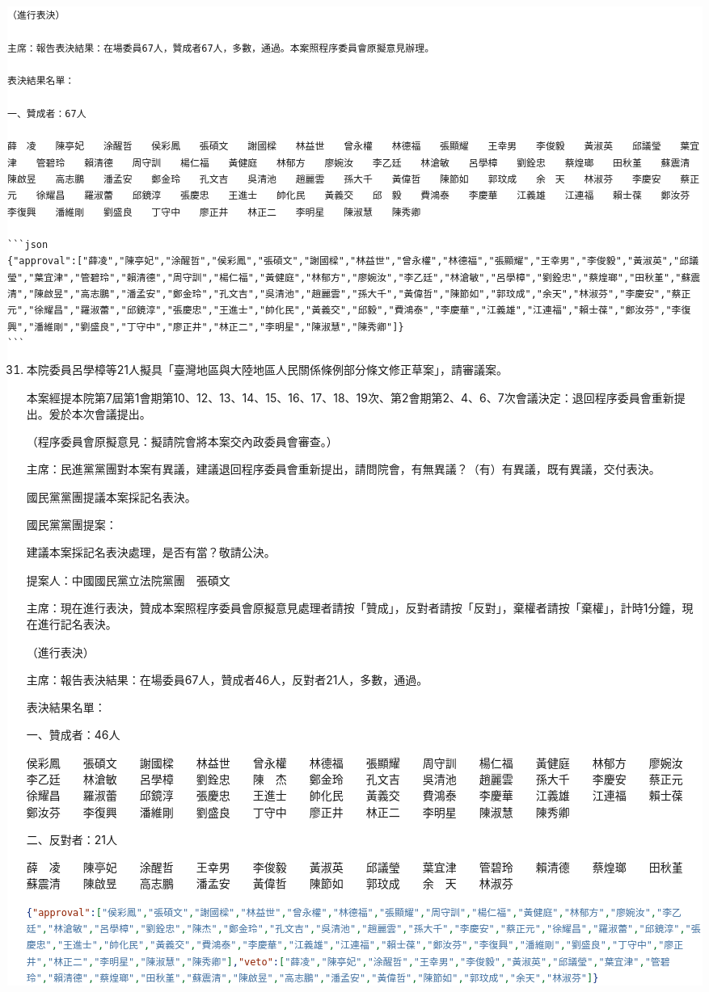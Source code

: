     （進行表決）

    主席：報告表決結果：在場委員67人，贊成者67人，多數，通過。本案照程序委員會原擬意見辦理。

    表決結果名單：

    一、贊成者：67人

    薛　凌　　陳亭妃　　涂醒哲　　侯彩鳳　　張碩文　　謝國樑　　林益世　　曾永權　　林德福　　張顯耀　　王幸男　　李俊毅　　黃淑英　　邱議瑩　　葉宜津　　管碧玲　　賴清德　　周守訓　　楊仁福　　黃健庭　　林郁方　　廖婉汝　　李乙廷　　林滄敏　　呂學樟　　劉銓忠　　蔡煌瑯　　田秋堇　　蘇震清　　陳啟昱　　高志鵬　　潘孟安　　鄭金玲　　孔文吉　　吳清池　　趙麗雲　　孫大千　　黃偉哲　　陳節如　　郭玟成　　余　天　　林淑芬　　李慶安　　蔡正元　　徐耀昌　　羅淑蕾　　邱鏡淳　　張慶忠　　王進士　　帥化民　　黃義交　　邱　毅　　費鴻泰　　李慶華　　江義雄　　江連福　　賴士葆　　鄭汝芬　　李復興　　潘維剛　　劉盛良　　丁守中　　廖正井　　林正二　　李明星　　陳淑慧　　陳秀卿

    ```json
    {"approval":["薛凌","陳亭妃","涂醒哲","侯彩鳳","張碩文","謝國樑","林益世","曾永權","林德福","張顯耀","王幸男","李俊毅","黃淑英","邱議瑩","葉宜津","管碧玲","賴清德","周守訓","楊仁福","黃健庭","林郁方","廖婉汝","李乙廷","林滄敏","呂學樟","劉銓忠","蔡煌瑯","田秋堇","蘇震清","陳啟昱","高志鵬","潘孟安","鄭金玲","孔文吉","吳清池","趙麗雲","孫大千","黃偉哲","陳節如","郭玟成","余天","林淑芬","李慶安","蔡正元","徐耀昌","羅淑蕾","邱鏡淳","張慶忠","王進士","帥化民","黃義交","邱毅","費鴻泰","李慶華","江義雄","江連福","賴士葆","鄭汝芬","李復興","潘維剛","劉盛良","丁守中","廖正井","林正二","李明星","陳淑慧","陳秀卿"]}
    ```

31. 本院委員呂學樟等21人擬具「臺灣地區與大陸地區人民關係條例部分條文修正草案」，請審議案。

    本案經提本院第7屆第1會期第10、12、13、14、15、16、17、18、19次、第2會期第2、4、6、7次會議決定：退回程序委員會重新提出。爰於本次會議提出。

    （程序委員會原擬意見：擬請院會將本案交內政委員會審查。）

    主席：民進黨黨團對本案有異議，建議退回程序委員會重新提出，請問院會，有無異議？（有）有異議，既有異議，交付表決。

    國民黨黨團提議本案採記名表決。

    國民黨黨團提案：

    建議本案採記名表決處理，是否有當？敬請公決。

    提案人：中國國民黨立法院黨團　張碩文

    主席：現在進行表決，贊成本案照程序委員會原擬意見處理者請按「贊成」，反對者請按「反對」，棄權者請按「棄權」，計時1分鐘，現在進行記名表決。

    （進行表決）

    主席：報告表決結果：在場委員67人，贊成者46人，反對者21人，多數，通過。

    表決結果名單：

    一、贊成者：46人

    侯彩鳳　　張碩文　　謝國樑　　林益世　　曾永權　　林德福　　張顯耀　　周守訓　　楊仁福　　黃健庭　　林郁方　　廖婉汝　　李乙廷　　林滄敏　　呂學樟　　劉銓忠　　陳　杰　　鄭金玲　　孔文吉　　吳清池　　趙麗雲　　孫大千　　李慶安　　蔡正元　　徐耀昌　　羅淑蕾　　邱鏡淳　　張慶忠　　王進士　　帥化民　　黃義交　　費鴻泰　　李慶華　　江義雄　　江連福　　賴士葆　　鄭汝芬　　李復興　　潘維剛　　劉盛良　　丁守中　　廖正井　　林正二　　李明星　　陳淑慧　　陳秀卿

    二、反對者：21人

    薛　凌　　陳亭妃　　涂醒哲　　王幸男　　李俊毅　　黃淑英　　邱議瑩　　葉宜津　　管碧玲　　賴清德　　蔡煌瑯　　田秋堇　　蘇震清　　陳啟昱　　高志鵬　　潘孟安　　黃偉哲　　陳節如　　郭玟成　　余　天　　林淑芬

    ```json
    {"approval":["侯彩鳳","張碩文","謝國樑","林益世","曾永權","林德福","張顯耀","周守訓","楊仁福","黃健庭","林郁方","廖婉汝","李乙廷","林滄敏","呂學樟","劉銓忠","陳杰","鄭金玲","孔文吉","吳清池","趙麗雲","孫大千","李慶安","蔡正元","徐耀昌","羅淑蕾","邱鏡淳","張慶忠","王進士","帥化民","黃義交","費鴻泰","李慶華","江義雄","江連福","賴士葆","鄭汝芬","李復興","潘維剛","劉盛良","丁守中","廖正井","林正二","李明星","陳淑慧","陳秀卿"],"veto":["薛凌","陳亭妃","涂醒哲","王幸男","李俊毅","黃淑英","邱議瑩","葉宜津","管碧玲","賴清德","蔡煌瑯","田秋堇","蘇震清","陳啟昱","高志鵬","潘孟安","黃偉哲","陳節如","郭玟成","余天","林淑芬"]}
    ```
